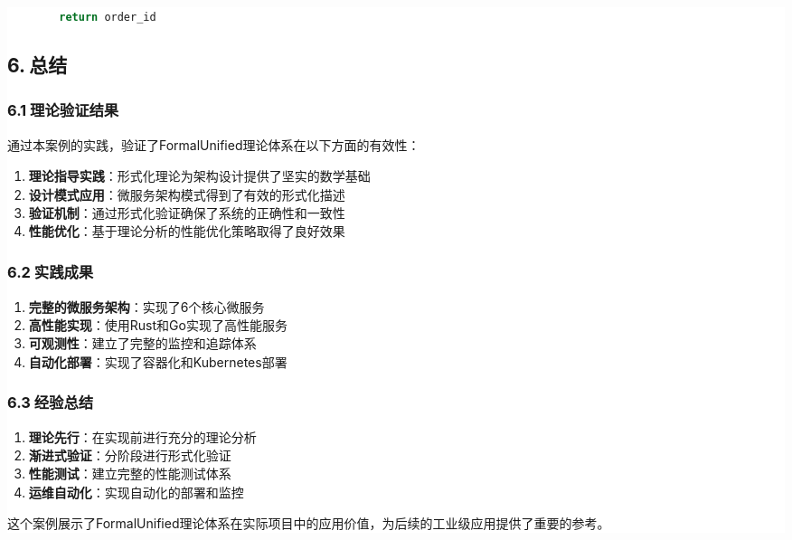 ```python
        return order_id
```

## 6. 总结

### 6.1 理论验证结果

通过本案例的实践，验证了FormalUnified理论体系在以下方面的有效性：

1. **理论指导实践**：形式化理论为架构设计提供了坚实的数学基础
2. **设计模式应用**：微服务架构模式得到了有效的形式化描述
3. **验证机制**：通过形式化验证确保了系统的正确性和一致性
4. **性能优化**：基于理论分析的性能优化策略取得了良好效果

### 6.2 实践成果

1. **完整的微服务架构**：实现了6个核心微服务
2. **高性能实现**：使用Rust和Go实现了高性能服务
3. **可观测性**：建立了完整的监控和追踪体系
4. **自动化部署**：实现了容器化和Kubernetes部署

### 6.3 经验总结

1. **理论先行**：在实现前进行充分的理论分析
2. **渐进式验证**：分阶段进行形式化验证
3. **性能测试**：建立完整的性能测试体系
4. **运维自动化**：实现自动化的部署和监控

这个案例展示了FormalUnified理论体系在实际项目中的应用价值，为后续的工业级应用提供了重要的参考。
